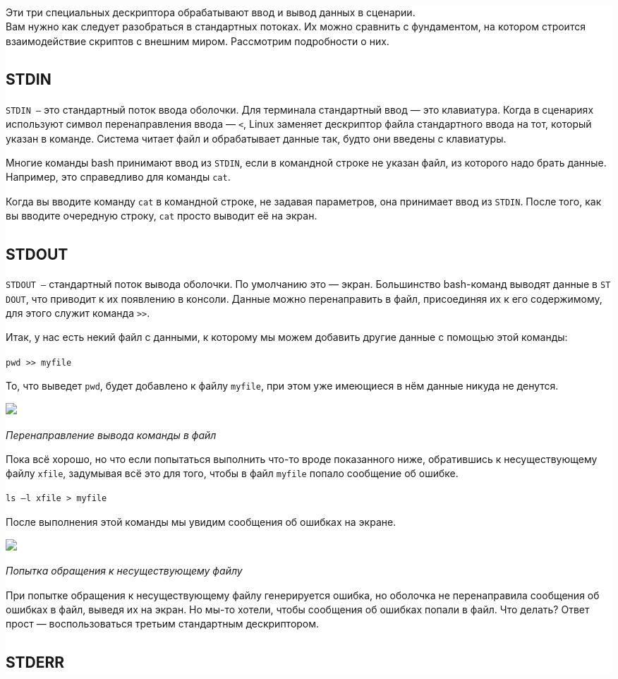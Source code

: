 Эти три специальных дескриптора обрабатывают ввод и вывод данных в сценарии.  
Вам нужно как следует разобраться в стандартных потоках. Их можно сравнить с фундаментом, на котором строится взаимодействие скриптов с внешним миром. Рассмотрим подробности о них.

## STDIN

`STDIN —` это стандартный поток ввода оболочки. Для терминала стандартный ввод — это клавиатура. Когда в сценариях используют символ перенаправления ввода — `<`, Linux заменяет дескриптор файла стандартного ввода на тот, который указан в команде. Система читает файл и обрабатывает данные так, будто они введены с клавиатуры.

Многие команды bash принимают ввод из `STDIN`, если в командной строке не указан файл, из которого надо брать данные. Например, это справедливо для команды `cat`.

Когда вы вводите команду `cat` в командной строке, не задавая параметров, она принимает ввод из `STDIN`. После того, как вы вводите очередную строку, `cat` просто выводит её на экран.

## STDOUT

`STDOUT —` стандартный поток вывода оболочки. По умолчанию это — экран. Большинство bash-команд выводят данные в `STDOUT`, что приводит к их появлению в консоли. Данные можно перенаправить в файл, присоединяя их к его содержимому, для этого служит команда `>>`.

Итак, у нас есть некий файл с данными, к которому мы можем добавить другие данные с помощью этой команды:

```
pwd >> myfile
```

То, что выведет `pwd`, будет добавлено к файлу `myfile`, при этом уже имеющиеся в нём данные никуда не денутся.

![](https://lh5.googleusercontent.com/MT_u64e-cQwiS9VlBwtI0AfCRZ7KlpkMOwGpc7Xp6e-ckueCQDeO8cptohQVGRVNz9B5a8oHtqTnUBM9EcXQ7PzGSS3quPbBLNaxNjZum_pTfrOOTYj2ULQr0jlMcaPZCcx-80VO8k1EUL5B8Q)

_Перенаправление вывода команды в файл_

Пока всё хорошо, но что если попытаться выполнить что-то вроде показанного ниже, обратившись к несуществующему файлу `xfile`, задумывая всё это для того, чтобы в файл `myfile` попало сообщение об ошибке.

```
ls –l xfile > myfile
```

После выполнения этой команды мы увидим сообщения об ошибках на экране.

![](https://lh4.googleusercontent.com/xkDHMNwO2v8IG9lBR5GZZ-MuiHIOn9c53-l_XbXvijkCdhM15yCA0Nndl_uHDPif1Y1MxUgy_5JrBv9Wquc6DSrbTRXNzsRf5VsoeFghoVXf8k-NGVdZLhQFYmnr2JeZ5SYDq_BhHacvCXs5nw)

_Попытка обращения к несуществующему файлу_

При попытке обращения к несуществующему файлу генерируется ошибка, но оболочка не перенаправила сообщения об ошибках в файл, выведя их на экран. Но мы-то хотели, чтобы сообщения об ошибках попали в файл. Что делать? Ответ прост — воспользоваться третьим стандартным дескриптором.

## STDERR
